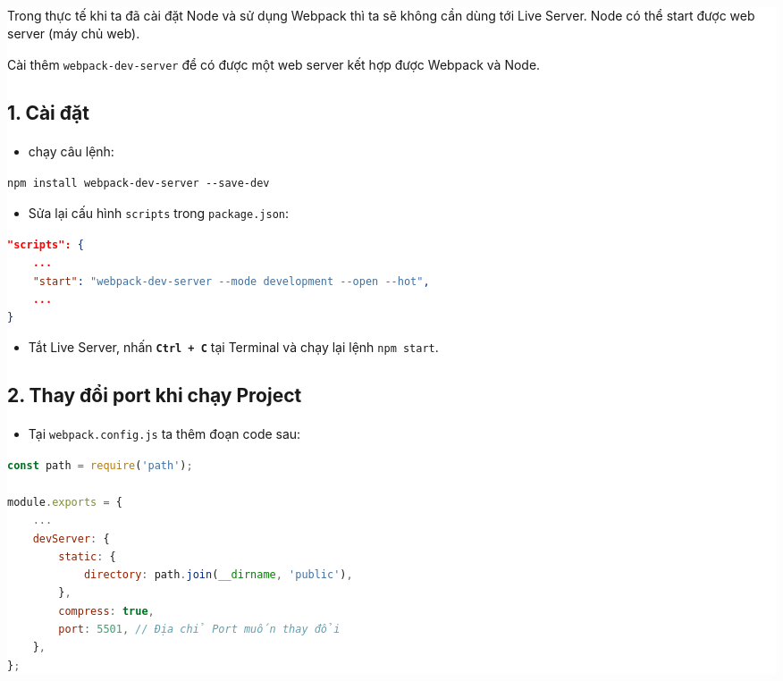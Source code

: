 Trong thực tế khi ta đã cài đặt Node và sử dụng Webpack thì ta sẽ không cần dùng tới Live Server. Node có thể start được web server (máy chủ web).

Cài thêm `webpack-dev-server` để có được một web server kết hợp được Webpack và Node.

## 1. Cài đặt

-   chạy câu lệnh:

```command
npm install webpack-dev-server --save-dev
```

-   Sửa lại cấu hình `scripts` trong `package.json`:

```json
"scripts": {
    ...
    "start": "webpack-dev-server --mode development --open --hot",
    ...
}
```

-   Tắt Live Server, nhấn **`Ctrl + C`** tại Terminal và chạy lại lệnh `npm start`.

## 2. Thay đổi port khi chạy Project

-   Tại `webpack.config.js` ta thêm đoạn code sau:

```js
const path = require('path');

module.exports = {
    ...
    devServer: {
        static: {
            directory: path.join(__dirname, 'public'),
        },
        compress: true,
        port: 5501, // Địa chỉ Port muốn thay đổi
    },
};
```
